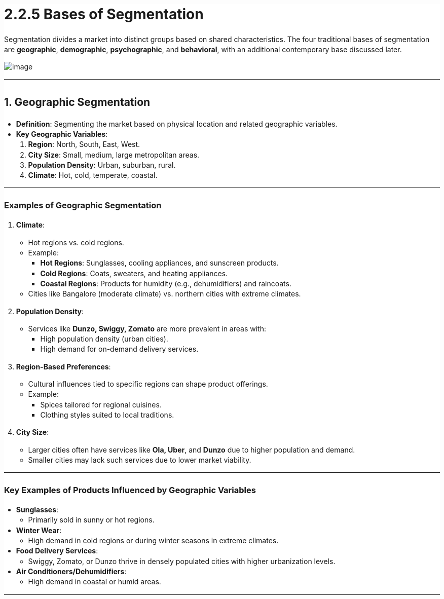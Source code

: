 # 2.2.5 Bases of Segmentation

Segmentation divides a market into distinct groups based on shared characteristics. The four traditional bases of segmentation are **geographic**, **demographic**, **psychographic**, and **behavioral**, with an additional contemporary base discussed later.

![image](https://github.com/user-attachments/assets/497f37bc-86ca-479e-8981-1ecd65fab1d5)

---

## 1. Geographic Segmentation
- **Definition**: Segmenting the market based on physical location and related geographic variables.
- **Key Geographic Variables**:
  1. **Region**: North, South, East, West.
  2. **City Size**: Small, medium, large metropolitan areas.
  3. **Population Density**: Urban, suburban, rural.
  4. **Climate**: Hot, cold, temperate, coastal.

---

### Examples of Geographic Segmentation
1. **Climate**:
   - Hot regions vs. cold regions.
   - Example:
     - **Hot Regions**: Sunglasses, cooling appliances, and sunscreen products.
     - **Cold Regions**: Coats, sweaters, and heating appliances.
     - **Coastal Regions**: Products for humidity (e.g., dehumidifiers) and raincoats.
   - Cities like Bangalore (moderate climate) vs. northern cities with extreme climates.

2. **Population Density**:
   - Services like **Dunzo, Swiggy, Zomato** are more prevalent in areas with:
     - High population density (urban cities).
     - High demand for on-demand delivery services.

3. **Region-Based Preferences**:
   - Cultural influences tied to specific regions can shape product offerings.
   - Example:
     - Spices tailored for regional cuisines.
     - Clothing styles suited to local traditions.

4. **City Size**:
   - Larger cities often have services like **Ola, Uber**, and **Dunzo** due to higher population and demand.
   - Smaller cities may lack such services due to lower market viability.

---

### Key Examples of Products Influenced by Geographic Variables
- **Sunglasses**:
  - Primarily sold in sunny or hot regions.
- **Winter Wear**:
  - High demand in cold regions or during winter seasons in extreme climates.
- **Food Delivery Services**:
  - Swiggy, Zomato, or Dunzo thrive in densely populated cities with higher urbanization levels.
- **Air Conditioners/Dehumidifiers**:
  - High demand in coastal or humid areas.

---